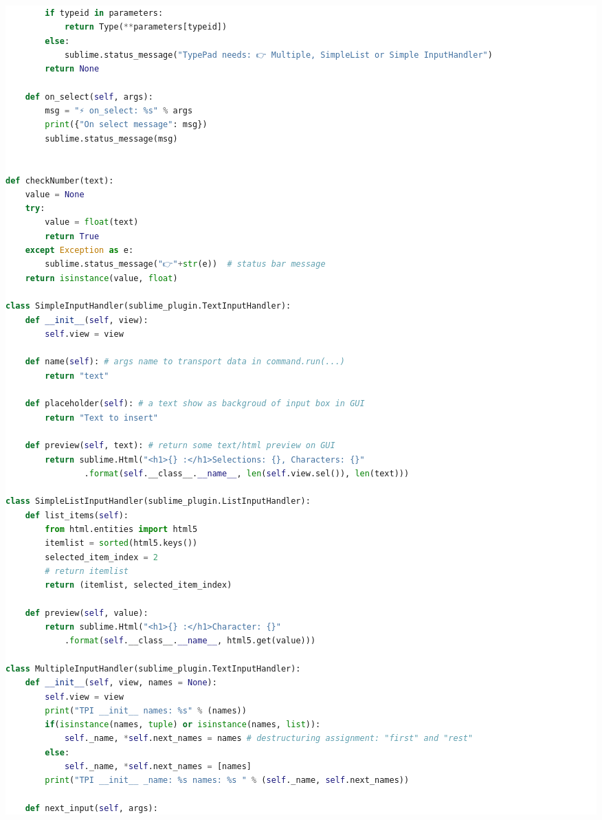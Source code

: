 ```py
        if typeid in parameters:
            return Type(**parameters[typeid])
        else:
            sublime.status_message("TypePad needs: 👉 Multiple, SimpleList or Simple InputHandler")
        return None

    def on_select(self, args):
        msg = "⚡ on_select: %s" % args
        print({"On select message": msg})
        sublime.status_message(msg)


def checkNumber(text):
    value = None
    try:
        value = float(text)
        return True
    except Exception as e:
        sublime.status_message("👉"+str(e))  # status bar message
    return isinstance(value, float)

class SimpleInputHandler(sublime_plugin.TextInputHandler):
    def __init__(self, view):
        self.view = view

    def name(self): # args name to transport data in command.run(...)
        return "text"

    def placeholder(self): # a text show as backgroud of input box in GUI
        return "Text to insert" 

    def preview(self, text): # return some text/html preview on GUI
        return sublime.Html("<h1>{} :</h1>Selections: {}, Characters: {}"
                .format(self.__class__.__name__, len(self.view.sel()), len(text)))

class SimpleListInputHandler(sublime_plugin.ListInputHandler):
    def list_items(self):
        from html.entities import html5
        itemlist = sorted(html5.keys())
        selected_item_index = 2
        # return itemlist
        return (itemlist, selected_item_index)

    def preview(self, value):
        return sublime.Html("<h1>{} :</h1>Character: {}"
            .format(self.__class__.__name__, html5.get(value)))

class MultipleInputHandler(sublime_plugin.TextInputHandler):
    def __init__(self, view, names = None):
        self.view = view
        print("TPI __init__ names: %s" % (names))
        if(isinstance(names, tuple) or isinstance(names, list)):
            self._name, *self.next_names = names # destructuring assignment: "first" and "rest" 
        else:
            self._name, *self.next_names = [names]
        print("TPI __init__ _name: %s names: %s " % (self._name, self.next_names))
    
    def next_input(self, args):
